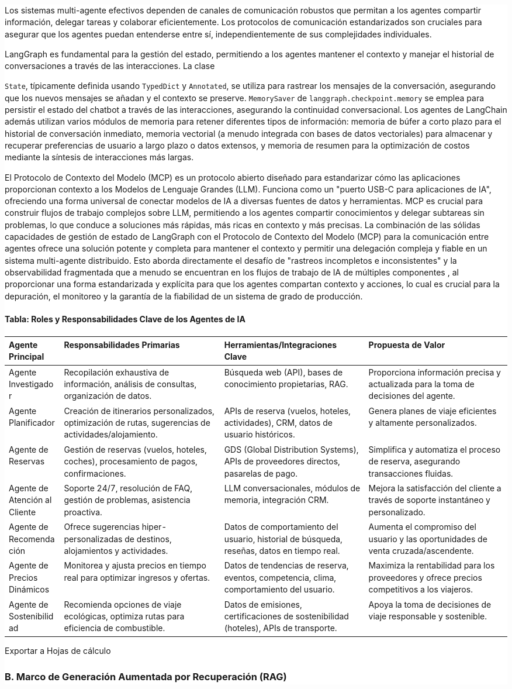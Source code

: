 Los sistemas multi-agente efectivos dependen de canales de comunicación robustos que permitan a los agentes compartir información, delegar tareas y colaborar eficientemente. Los protocolos de comunicación estandarizados son cruciales para asegurar que los agentes puedan entenderse entre sí, independientemente de sus complejidades individuales.  

LangGraph es fundamental para la gestión del estado, permitiendo a los agentes mantener el contexto y manejar el historial de conversaciones a través de las interacciones. La clase  

`State`, típicamente definida usando `TypedDict` y `Annotated`, se utiliza para rastrear los mensajes de la conversación, asegurando que los nuevos mensajes se añadan y el contexto se preserve. `MemorySaver` de `langgraph.checkpoint.memory` se emplea para persistir el estado del chatbot a través de las interacciones, asegurando la continuidad conversacional. Los agentes de LangChain además utilizan varios módulos de memoria para retener diferentes tipos de información: memoria de búfer a corto plazo para el historial de conversación inmediato, memoria vectorial (a menudo integrada con bases de datos vectoriales) para almacenar y recuperar preferencias de usuario a largo plazo o datos extensos, y memoria de resumen para la optimización de costos mediante la síntesis de interacciones más largas.  

El Protocolo de Contexto del Modelo (MCP) es un protocolo abierto diseñado para estandarizar cómo las aplicaciones proporcionan contexto a los Modelos de Lenguaje Grandes (LLM). Funciona como un "puerto USB-C para aplicaciones de IA", ofreciendo una forma universal de conectar modelos de IA a diversas fuentes de datos y herramientas. MCP es crucial para construir flujos de trabajo complejos sobre LLM, permitiendo a los agentes compartir conocimientos y delegar subtareas sin problemas, lo que conduce a soluciones más rápidas, más ricas en contexto y más precisas. La combinación de las sólidas capacidades de gestión de estado de LangGraph con el Protocolo de Contexto del Modelo (MCP) para la comunicación entre agentes ofrece una solución potente y completa para mantener el contexto y permitir una delegación compleja y fiable en un sistema multi-agente distribuido. Esto aborda directamente el desafío de "rastreos incompletos e inconsistentes" y la observabilidad fragmentada que a menudo se encuentran en los flujos de trabajo de IA de múltiples componentes , al proporcionar una forma estandarizada y explícita para que los agentes compartan contexto y acciones, lo cual es crucial para la depuración, el monitoreo y la garantía de la fiabilidad de un sistema de grado de producción.  

#### **Tabla: Roles y Responsabilidades Clave de los Agentes de IA**

| Agente Principal | Responsabilidades Primarias | Herramientas/Integraciones Clave | Propuesta de Valor |
| :---- | :---- | :---- | :---- |
| Agente Investigador | Recopilación exhaustiva de información, análisis de consultas, organización de datos. | Búsqueda web (API), bases de conocimiento propietarias, RAG. | Proporciona información precisa y actualizada para la toma de decisiones del agente. |
| Agente Planificador | Creación de itinerarios personalizados, optimización de rutas, sugerencias de actividades/alojamiento. | APIs de reserva (vuelos, hoteles, actividades), CRM, datos de usuario históricos. | Genera planes de viaje eficientes y altamente personalizados. |
| Agente de Reservas | Gestión de reservas (vuelos, hoteles, coches), procesamiento de pagos, confirmaciones. | GDS (Global Distribution Systems), APIs de proveedores directos, pasarelas de pago. | Simplifica y automatiza el proceso de reserva, asegurando transacciones fluidas. |
| Agente de Atención al Cliente | Soporte 24/7, resolución de FAQ, gestión de problemas, asistencia proactiva. | LLM conversacionales, módulos de memoria, integración CRM. | Mejora la satisfacción del cliente a través de soporte instantáneo y personalizado. |
| Agente de Recomendación | Ofrece sugerencias hiper-personalizadas de destinos, alojamientos y actividades. | Datos de comportamiento del usuario, historial de búsqueda, reseñas, datos en tiempo real. | Aumenta el compromiso del usuario y las oportunidades de venta cruzada/ascendente. |
| Agente de Precios Dinámicos | Monitorea y ajusta precios en tiempo real para optimizar ingresos y ofertas. | Datos de tendencias de reserva, eventos, competencia, clima, comportamiento del usuario. | Maximiza la rentabilidad para los proveedores y ofrece precios competitivos a los viajeros. |
| Agente de Sostenibilidad | Recomienda opciones de viaje ecológicas, optimiza rutas para eficiencia de combustible. | Datos de emisiones, certificaciones de sostenibilidad (hoteles), APIs de transporte. | Apoya la toma de decisiones de viaje responsable y sostenible. |

Exportar a Hojas de cálculo

### **B. Marco de Generación Aumentada por Recuperación (RAG)**
